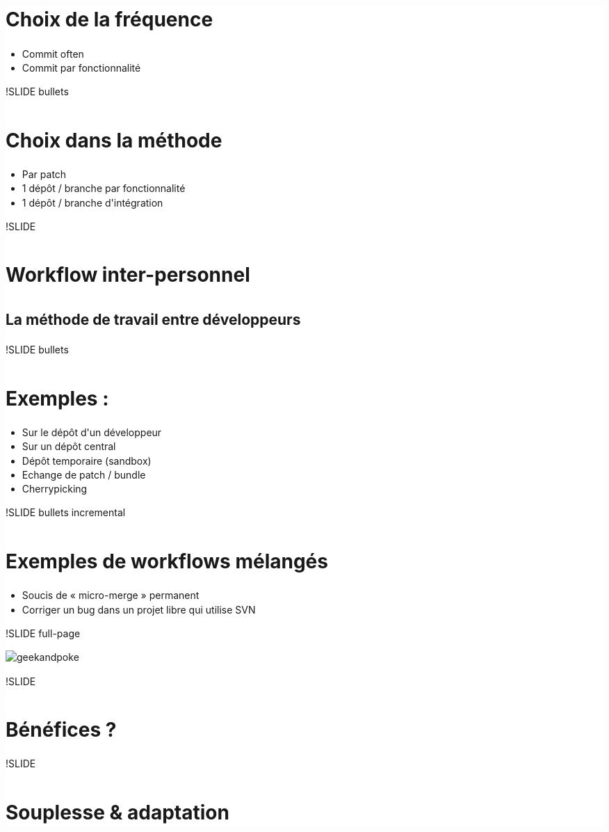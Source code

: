 # Choix de la fréquence

* Commit often
* Commit par fonctionnalité

!SLIDE bullets

# Choix dans la méthode

* Par patch
* 1 dépôt / branche par fonctionnalité
* 1 dépôt / branche d&#39;intégration

!SLIDE

# Workflow inter-personnel
## La méthode de travail entre développeurs

!SLIDE bullets

# Exemples :

* Sur le dépôt d&#39;un développeur
* Sur un dépôt central
* Dépôt temporaire (sandbox)
* Echange de patch / bundle
* Cherrypicking

!SLIDE bullets incremental
# Exemples de workflows mélangés

* Soucis de « micro-merge » permanent
* Corriger un bug dans un projet libre qui utilise SVN

!SLIDE full-page

![geekandpoke](geekandpoke-svn2.jpg)

!SLIDE 

# <div class="reversed">Bénéfices ?</span>

!SLIDE 

# Souplesse & adaptation
